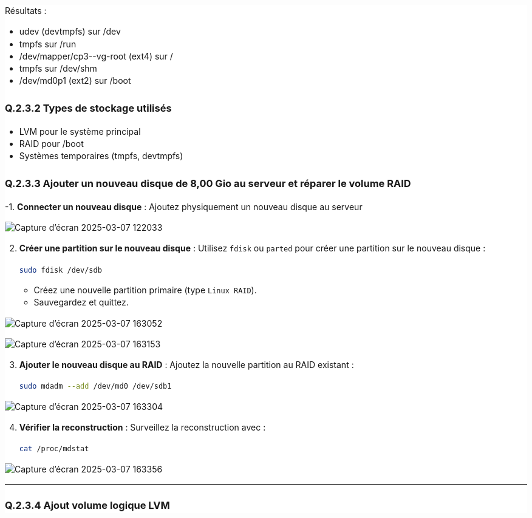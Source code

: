Résultats :
- udev (devtmpfs) sur /dev
- tmpfs sur /run
- /dev/mapper/cp3--vg-root (ext4) sur /
- tmpfs sur /dev/shm
- /dev/md0p1 (ext2) sur /boot

### Q.2.3.2 Types de stockage utilisés
- LVM pour le système principal
- RAID pour /boot
- Systèmes temporaires (tmpfs, devtmpfs)

### Q.2.3.3 Ajouter un nouveau disque de 8,00 Gio au serveur et réparer le volume RAID
-1. **Connecter un nouveau disque** :
   Ajoutez physiquement un nouveau disque au serveur

![Capture d’écran 2025-03-07 122033](https://github.com/user-attachments/assets/dcd869b1-0760-41fe-9180-208be65d4157)


2. **Créer une partition sur le nouveau disque** :
   Utilisez `fdisk` ou `parted` pour créer une partition sur le nouveau disque :
   ```bash
   sudo fdisk /dev/sdb
   ```
   - Créez une nouvelle partition primaire (type `Linux RAID`).
   - Sauvegardez et quittez.

![Capture d’écran 2025-03-07 163052](https://github.com/user-attachments/assets/b922b802-216b-4689-b334-680c419c79f9)

![Capture d’écran 2025-03-07 163153](https://github.com/user-attachments/assets/47eac164-e0c8-4f2e-8d8d-b36b011f2224)


3. **Ajouter le nouveau disque au RAID** :
   Ajoutez la nouvelle partition au RAID existant :
   ```bash
   sudo mdadm --add /dev/md0 /dev/sdb1
   ```

![Capture d’écran 2025-03-07 163304](https://github.com/user-attachments/assets/f0857208-2e3d-41bc-9f57-fcfa00f0b0c2)

4. **Vérifier la reconstruction** :
   Surveillez la reconstruction avec :
   ```bash
   cat /proc/mdstat
   ```


![Capture d’écran 2025-03-07 163356](https://github.com/user-attachments/assets/e1d932dd-6b2c-41bc-96a8-b1cb1a59f0a4)



---


### Q.2.3.4 Ajout volume logique LVM
